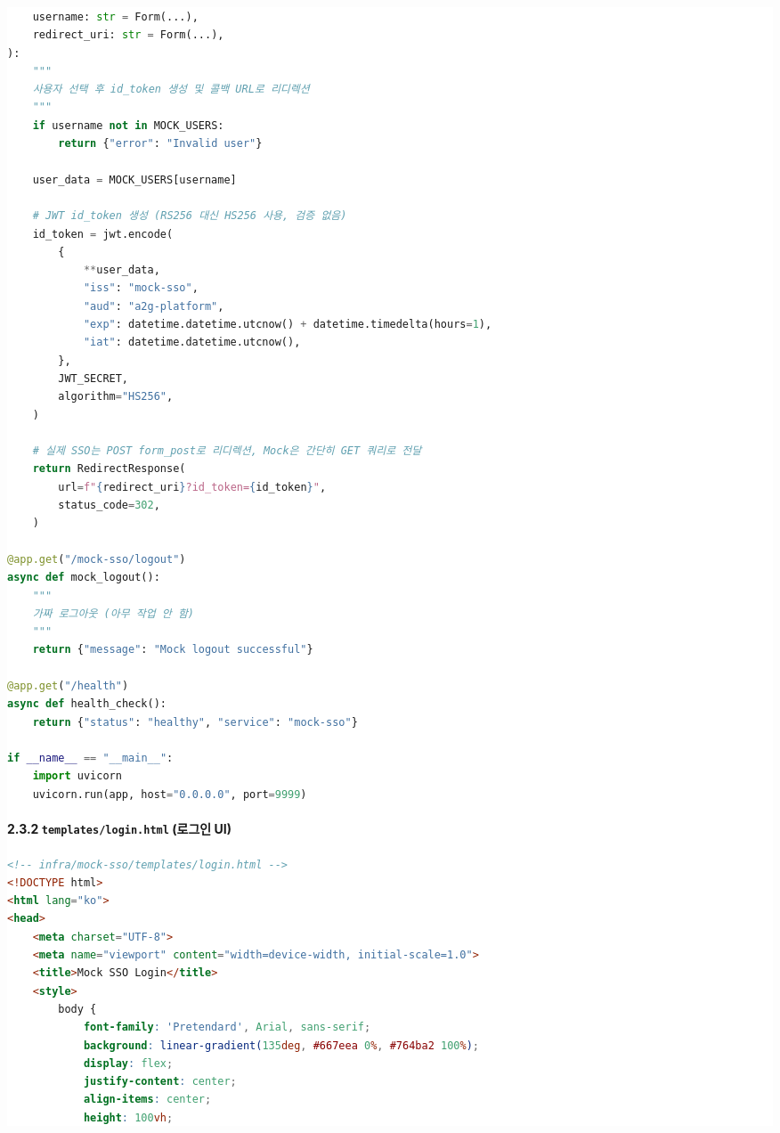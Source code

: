 ```python
    username: str = Form(...),
    redirect_uri: str = Form(...),
):
    """
    사용자 선택 후 id_token 생성 및 콜백 URL로 리디렉션
    """
    if username not in MOCK_USERS:
        return {"error": "Invalid user"}

    user_data = MOCK_USERS[username]

    # JWT id_token 생성 (RS256 대신 HS256 사용, 검증 없음)
    id_token = jwt.encode(
        {
            **user_data,
            "iss": "mock-sso",
            "aud": "a2g-platform",
            "exp": datetime.datetime.utcnow() + datetime.timedelta(hours=1),
            "iat": datetime.datetime.utcnow(),
        },
        JWT_SECRET,
        algorithm="HS256",
    )

    # 실제 SSO는 POST form_post로 리디렉션, Mock은 간단히 GET 쿼리로 전달
    return RedirectResponse(
        url=f"{redirect_uri}?id_token={id_token}",
        status_code=302,
    )

@app.get("/mock-sso/logout")
async def mock_logout():
    """
    가짜 로그아웃 (아무 작업 안 함)
    """
    return {"message": "Mock logout successful"}

@app.get("/health")
async def health_check():
    return {"status": "healthy", "service": "mock-sso"}

if __name__ == "__main__":
    import uvicorn
    uvicorn.run(app, host="0.0.0.0", port=9999)
```

#### 2.3.2 `templates/login.html` (로그인 UI)

```html
<!-- infra/mock-sso/templates/login.html -->
<!DOCTYPE html>
<html lang="ko">
<head>
    <meta charset="UTF-8">
    <meta name="viewport" content="width=device-width, initial-scale=1.0">
    <title>Mock SSO Login</title>
    <style>
        body {
            font-family: 'Pretendard', Arial, sans-serif;
            background: linear-gradient(135deg, #667eea 0%, #764ba2 100%);
            display: flex;
            justify-content: center;
            align-items: center;
            height: 100vh;
```